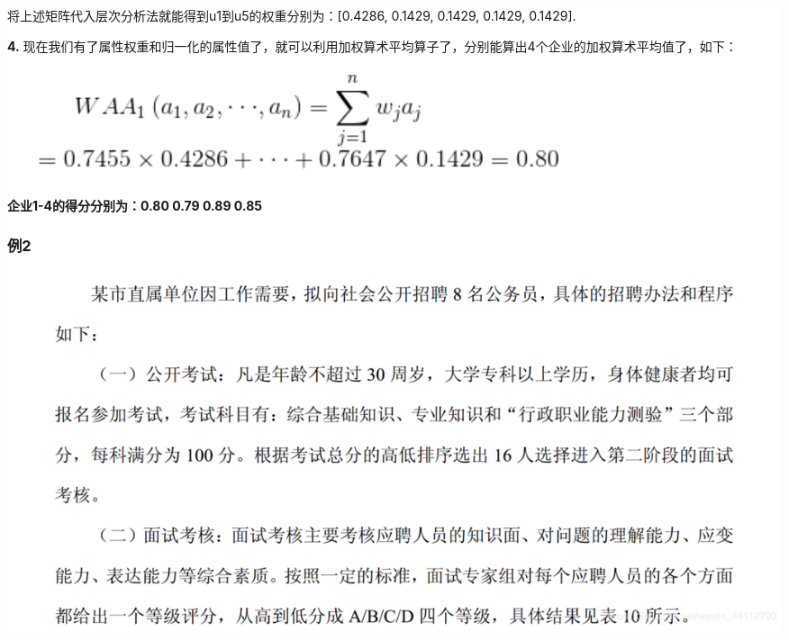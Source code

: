 将上述矩阵代入层次分析法就能得到u1到u5的权重分别为：\[0.4286, 0.1429, 0.1429, 0.1429, 0.1429].

**4.** 现在我们有了属性权重和归一化的属性值了，就可以利用加权算术平均算子了，分别能算出4个企业的加权算术平均值了，如下：

![](<../.gitbook/assets/image (3) (1).png>)

**企业1-4的得分分别为：0.80 0.79 0.89 0.85**

### **例2**

![](<../.gitbook/assets/image (15) (1) (1) (1) (1).png>)
